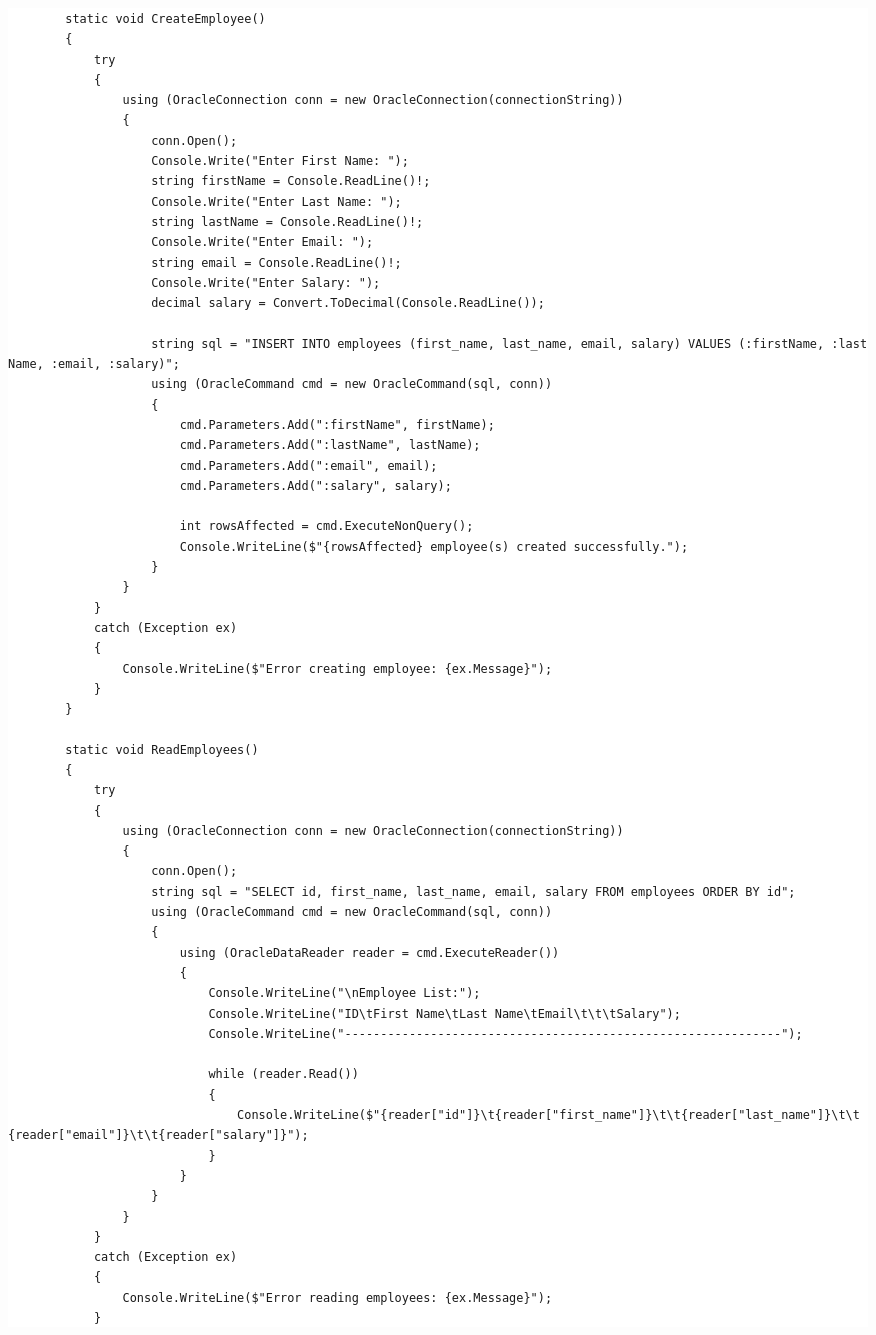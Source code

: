             static void CreateEmployee()
            {
                try
                {
                    using (OracleConnection conn = new OracleConnection(connectionString))
                    {
                        conn.Open();
                        Console.Write("Enter First Name: ");
                        string firstName = Console.ReadLine()!;
                        Console.Write("Enter Last Name: ");
                        string lastName = Console.ReadLine()!;
                        Console.Write("Enter Email: ");
                        string email = Console.ReadLine()!;
                        Console.Write("Enter Salary: ");
                        decimal salary = Convert.ToDecimal(Console.ReadLine());

                        string sql = "INSERT INTO employees (first_name, last_name, email, salary) VALUES (:firstName, :lastName, :email, :salary)";
                        using (OracleCommand cmd = new OracleCommand(sql, conn))
                        {
                            cmd.Parameters.Add(":firstName", firstName);
                            cmd.Parameters.Add(":lastName", lastName);
                            cmd.Parameters.Add(":email", email);
                            cmd.Parameters.Add(":salary", salary);

                            int rowsAffected = cmd.ExecuteNonQuery();
                            Console.WriteLine($"{rowsAffected} employee(s) created successfully.");
                        }
                    }
                }
                catch (Exception ex)
                {
                    Console.WriteLine($"Error creating employee: {ex.Message}");
                }
            }

            static void ReadEmployees()
            {
                try
                {
                    using (OracleConnection conn = new OracleConnection(connectionString))
                    {
                        conn.Open();
                        string sql = "SELECT id, first_name, last_name, email, salary FROM employees ORDER BY id";
                        using (OracleCommand cmd = new OracleCommand(sql, conn))
                        {
                            using (OracleDataReader reader = cmd.ExecuteReader())
                            {
                                Console.WriteLine("\nEmployee List:");
                                Console.WriteLine("ID\tFirst Name\tLast Name\tEmail\t\t\tSalary");
                                Console.WriteLine("-------------------------------------------------------------");

                                while (reader.Read())
                                {
                                    Console.WriteLine($"{reader["id"]}\t{reader["first_name"]}\t\t{reader["last_name"]}\t\t{reader["email"]}\t\t{reader["salary"]}");
                                }
                            }
                        }
                    }
                }
                catch (Exception ex)
                {
                    Console.WriteLine($"Error reading employees: {ex.Message}");
                }